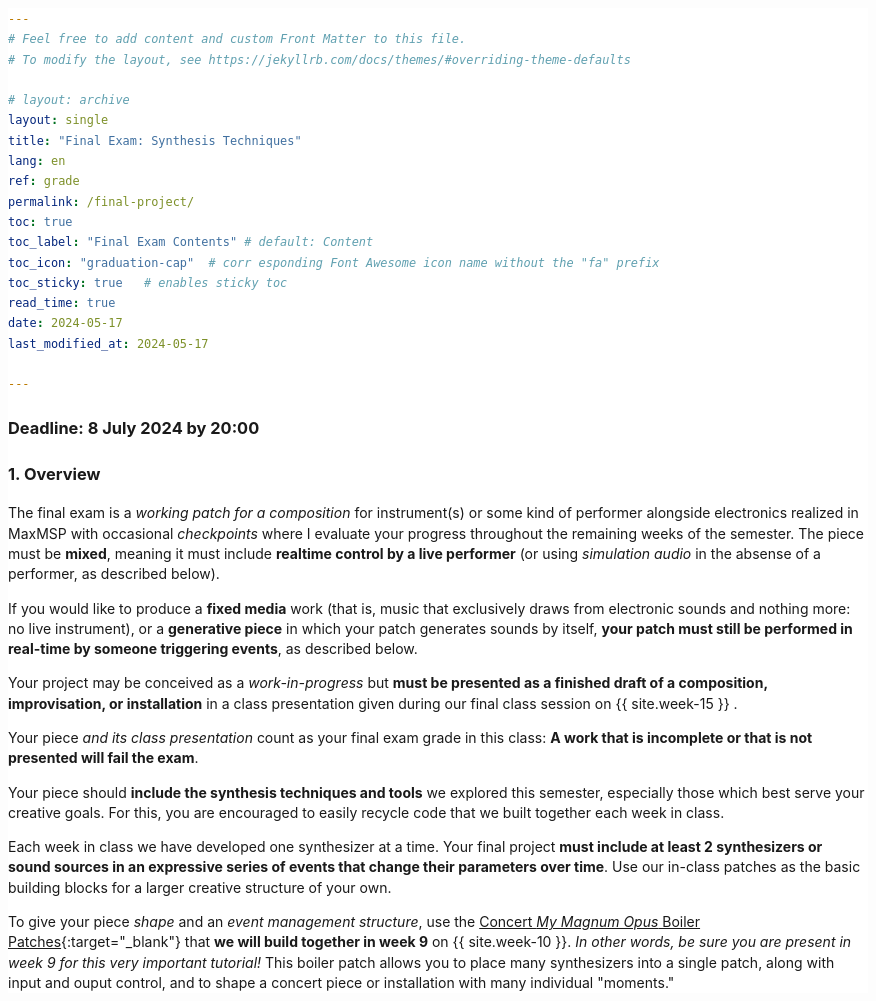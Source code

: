 ```yaml
---
# Feel free to add content and custom Front Matter to this file.
# To modify the layout, see https://jekyllrb.com/docs/themes/#overriding-theme-defaults

# layout: archive   
layout: single   
title: "Final Exam: Synthesis Techniques"   
lang: en   
ref: grade  
permalink: /final-project/   
toc: true  
toc_label: "Final Exam Contents" # default: Content
toc_icon: "graduation-cap"  # corr esponding Font Awesome icon name without the "fa" prefix
toc_sticky: true   # enables sticky toc  
read_time: true  
date: 2024-05-17    
last_modified_at: 2024-05-17   

---
```


### Deadline: 8 July 2024 by 20:00      

### 1. Overview   

The final exam is a _working patch for a composition_ for instrument(s) or some kind of performer alongside electronics realized in MaxMSP with occasional _checkpoints_ where I evaluate your progress throughout the remaining weeks of the semester. The piece must be **mixed**, meaning it must include **realtime control by a live performer** (or using _simulation audio_ in the absense of a performer, as described below). 

If you would like to produce a **fixed media** work (that is, music that exclusively draws from electronic sounds and nothing more: no live instrument), or a **generative piece** in which your patch generates sounds by itself, **your patch must still be performed in real-time by someone triggering events**, as described below.  

Your project may be conceived as a _work-in-progress_ but **must be presented as a finished draft of a composition, improvisation, or installation** in a class presentation given during our final class session on {{ site.week-15 }} . 

Your piece _and its class presentation_ count as your final exam grade in this class: **A work that is incomplete or that is not presented will fail the exam**.    

Your piece should **include the synthesis techniques and tools** we explored this semester, especially those which best serve your creative goals. For this, you are encouraged to easily recycle code that we built together each week in class.    

Each week in class we have developed one synthesizer at a time. Your final project **must include at least 2 synthesizers or sound sources in an expressive series of events that change their parameters over time**. Use our in-class patches as the basic building blocks for a larger creative structure of your own.  

To give your piece _shape_ and an _event management structure_, use the [Concert _My Magnum Opus_ Boiler Patches](https://github.com/einbahnstrasse/MHL-CAO-spat-boiler){:target="_blank"} that **we will build together in week 9** on {{ site.week-10 }}. _In other words, be sure you are present in week 9 for this very important tutorial!_ This boiler patch allows you to place many synthesizers into a single patch, along with input and ouput control, and to shape a concert piece or installation with many individual "moments."    
